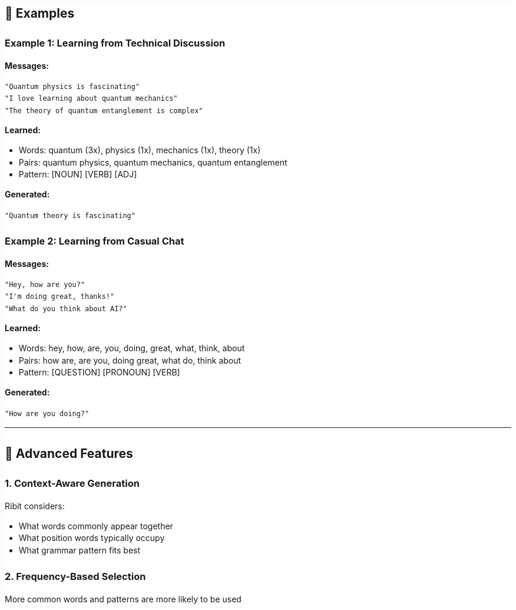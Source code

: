 ## 🎨 Examples

### Example 1: Learning from Technical Discussion

**Messages:**
```
"Quantum physics is fascinating"
"I love learning about quantum mechanics"
"The theory of quantum entanglement is complex"
```

**Learned:**
- Words: quantum (3x), physics (1x), mechanics (1x), theory (1x)
- Pairs: quantum physics, quantum mechanics, quantum entanglement
- Pattern: [NOUN] [VERB] [ADJ]

**Generated:**
```
"Quantum theory is fascinating"
```

### Example 2: Learning from Casual Chat

**Messages:**
```
"Hey, how are you?"
"I'm doing great, thanks!"
"What do you think about AI?"
```

**Learned:**
- Words: hey, how, are, you, doing, great, what, think, about
- Pairs: how are, are you, doing great, what do, think about
- Pattern: [QUESTION] [PRONOUN] [VERB]

**Generated:**
```
"How are you doing?"
```

---

## 🚀 Advanced Features

### 1. Context-Aware Generation

Ribit considers:
- What words commonly appear together
- What position words typically occupy
- What grammar pattern fits best

### 2. Frequency-Based Selection

More common words and patterns are more likely to be used
